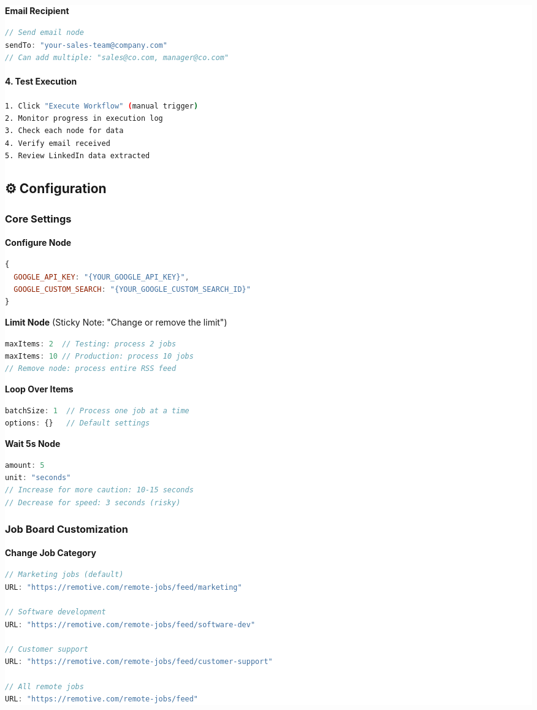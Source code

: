 **Email Recipient**
```javascript
// Send email node
sendTo: "your-sales-team@company.com"
// Can add multiple: "sales@co.com, manager@co.com"
```

#### 4. Test Execution

```bash
1. Click "Execute Workflow" (manual trigger)
2. Monitor progress in execution log
3. Check each node for data
4. Verify email received
5. Review LinkedIn data extracted
```

## ⚙️ Configuration

### Core Settings

**Configure Node**
```javascript
{
  GOOGLE_API_KEY: "{YOUR_GOOGLE_API_KEY}",
  GOOGLE_CUSTOM_SEARCH: "{YOUR_GOOGLE_CUSTOM_SEARCH_ID}"
}
```

**Limit Node** (Sticky Note: "Change or remove the limit")
```javascript
maxItems: 2  // Testing: process 2 jobs
maxItems: 10 // Production: process 10 jobs
// Remove node: process entire RSS feed
```

**Loop Over Items**
```javascript
batchSize: 1  // Process one job at a time
options: {}   // Default settings
```

**Wait 5s Node**
```javascript
amount: 5
unit: "seconds"
// Increase for more caution: 10-15 seconds
// Decrease for speed: 3 seconds (risky)
```

### Job Board Customization

**Change Job Category**
```javascript
// Marketing jobs (default)
URL: "https://remotive.com/remote-jobs/feed/marketing"

// Software development
URL: "https://remotive.com/remote-jobs/feed/software-dev"

// Customer support
URL: "https://remotive.com/remote-jobs/feed/customer-support"

// All remote jobs
URL: "https://remotive.com/remote-jobs/feed"
```
